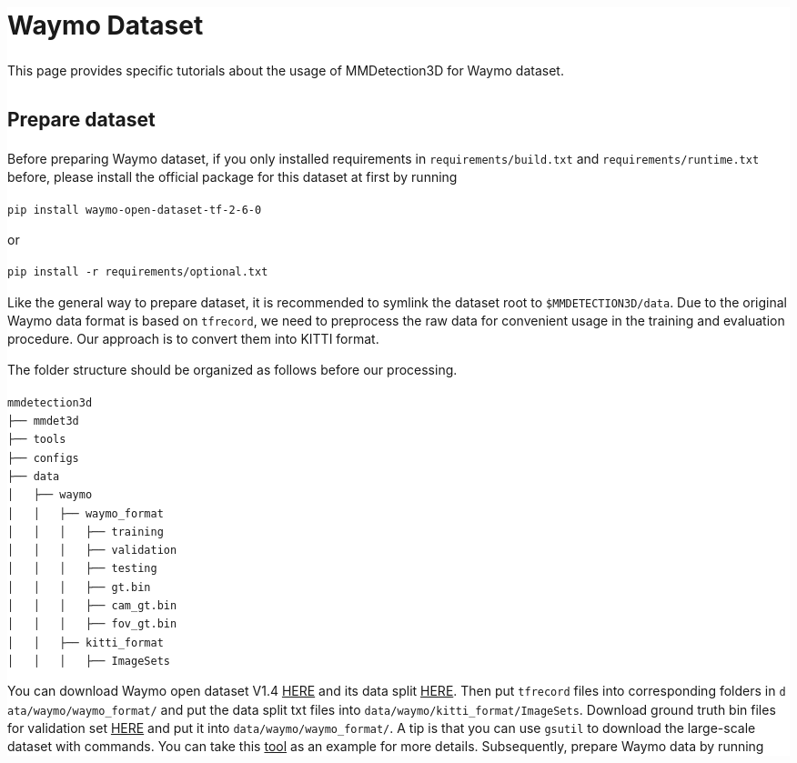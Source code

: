# Waymo Dataset

This page provides specific tutorials about the usage of MMDetection3D for Waymo dataset.

## Prepare dataset

Before preparing Waymo dataset, if you only installed requirements in `requirements/build.txt` and `requirements/runtime.txt` before, please install the official package for this dataset at first by running

```
pip install waymo-open-dataset-tf-2-6-0
```

or

```
pip install -r requirements/optional.txt
```

Like the general way to prepare dataset, it is recommended to symlink the dataset root to `$MMDETECTION3D/data`.
Due to the original Waymo data format is based on `tfrecord`, we need to preprocess the raw data for convenient usage in the training and evaluation procedure. Our approach is to convert them into KITTI format.

The folder structure should be organized as follows before our processing.

```
mmdetection3d
├── mmdet3d
├── tools
├── configs
├── data
│   ├── waymo
│   │   ├── waymo_format
│   │   │   ├── training
│   │   │   ├── validation
│   │   │   ├── testing
│   │   │   ├── gt.bin
│   │   │   ├── cam_gt.bin
│   │   │   ├── fov_gt.bin
│   │   ├── kitti_format
│   │   │   ├── ImageSets

```

You can download Waymo open dataset V1.4 [HERE](https://waymo.com/open/download/) and its data split [HERE](https://drive.google.com/drive/folders/18BVuF_RYJF0NjZpt8SnfzANiakoRMf0o?usp=sharing). Then put `tfrecord` files into corresponding folders in `data/waymo/waymo_format/` and put the data split txt files into `data/waymo/kitti_format/ImageSets`. Download ground truth bin files for validation set [HERE](https://console.cloud.google.com/storage/browser/waymo_open_dataset_v_1_2_0/validation/ground_truth_objects) and put it into `data/waymo/waymo_format/`. A tip is that you can use `gsutil` to download the large-scale dataset with commands. You can take this [tool](https://github.com/RalphMao/Waymo-Dataset-Tool) as an example for more details. Subsequently, prepare Waymo data by running
